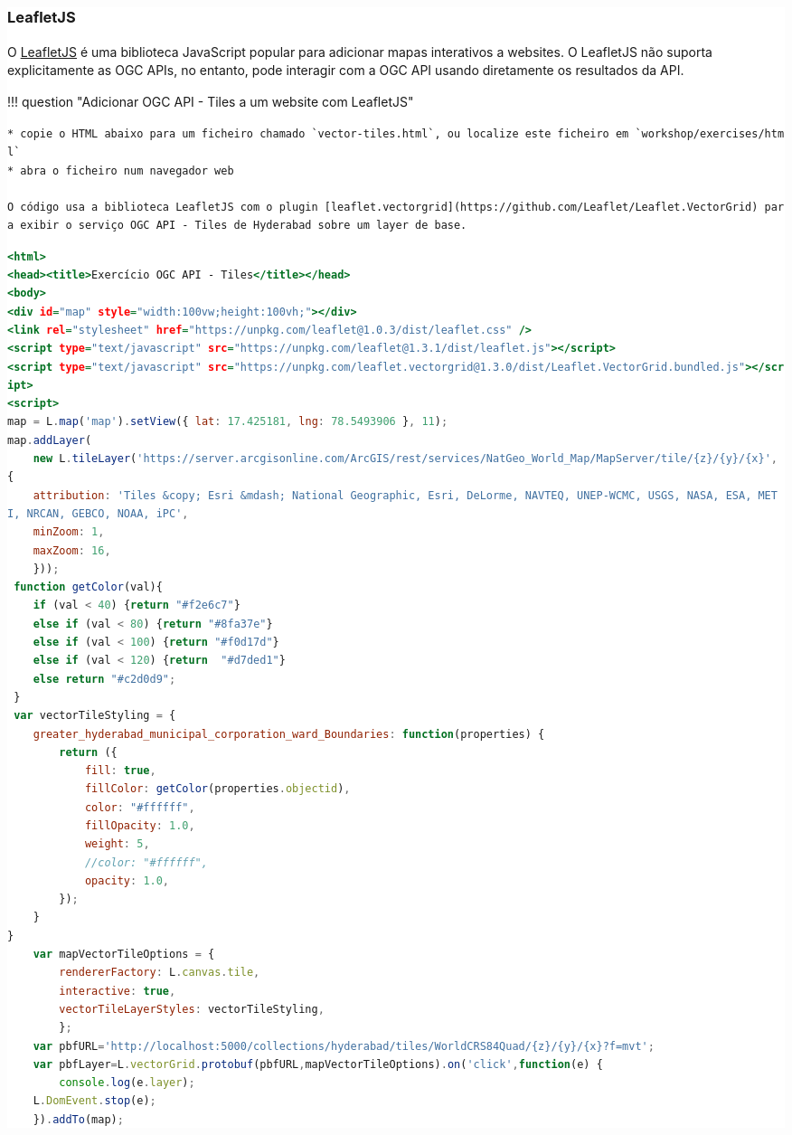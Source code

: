 ### LeafletJS

O [LeafletJS](https://leafletjs.com) é uma biblioteca JavaScript popular para adicionar mapas interativos a websites. O LeafletJS não suporta explicitamente as OGC APIs, no entanto, pode interagir com a OGC API usando diretamente os resultados da API.

!!! question "Adicionar OGC API - Tiles a um website com LeafletJS"

    * copie o HTML abaixo para um ficheiro chamado `vector-tiles.html`, ou localize este ficheiro em `workshop/exercises/html`
    * abra o ficheiro num navegador web

    O código usa a biblioteca LeafletJS com o plugin [leaflet.vectorgrid](https://github.com/Leaflet/Leaflet.VectorGrid) para exibir o serviço OGC API - Tiles de Hyderabad sobre um layer de base.

``` {.html linenums="1"}
<html>
<head><title>Exercício OGC API - Tiles</title></head>
<body>
<div id="map" style="width:100vw;height:100vh;"></div>
<link rel="stylesheet" href="https://unpkg.com/leaflet@1.0.3/dist/leaflet.css" />
<script type="text/javascript" src="https://unpkg.com/leaflet@1.3.1/dist/leaflet.js"></script>
<script type="text/javascript" src="https://unpkg.com/leaflet.vectorgrid@1.3.0/dist/Leaflet.VectorGrid.bundled.js"></script>
<script>    
map = L.map('map').setView({ lat: 17.425181, lng: 78.5493906 }, 11);
map.addLayer(
    new L.tileLayer('https://server.arcgisonline.com/ArcGIS/rest/services/NatGeo_World_Map/MapServer/tile/{z}/{y}/{x}', {
    attribution: 'Tiles &copy; Esri &mdash; National Geographic, Esri, DeLorme, NAVTEQ, UNEP-WCMC, USGS, NASA, ESA, METI, NRCAN, GEBCO, NOAA, iPC',
    minZoom: 1,
    maxZoom: 16,
    }));
 function getColor(val){
    if (val < 40) {return "#f2e6c7"}
    else if (val < 80) {return "#8fa37e"}
    else if (val < 100) {return "#f0d17d"}
    else if (val < 120) {return  "#d7ded1"}
    else return "#c2d0d9";
 }
 var vectorTileStyling = {
    greater_hyderabad_municipal_corporation_ward_Boundaries: function(properties) {
        return ({
            fill: true,
            fillColor: getColor(properties.objectid),
            color: "#ffffff",
            fillOpacity: 1.0,
            weight: 5,
            //color: "#ffffff",
            opacity: 1.0,
        });
    }
} 
    var mapVectorTileOptions = {
        rendererFactory: L.canvas.tile,
        interactive: true,
        vectorTileLayerStyles: vectorTileStyling,
        };
    var pbfURL='http://localhost:5000/collections/hyderabad/tiles/WorldCRS84Quad/{z}/{y}/{x}?f=mvt';
    var pbfLayer=L.vectorGrid.protobuf(pbfURL,mapVectorTileOptions).on('click',function(e) {
        console.log(e.layer);
    L.DomEvent.stop(e);
    }).addTo(map); 
```